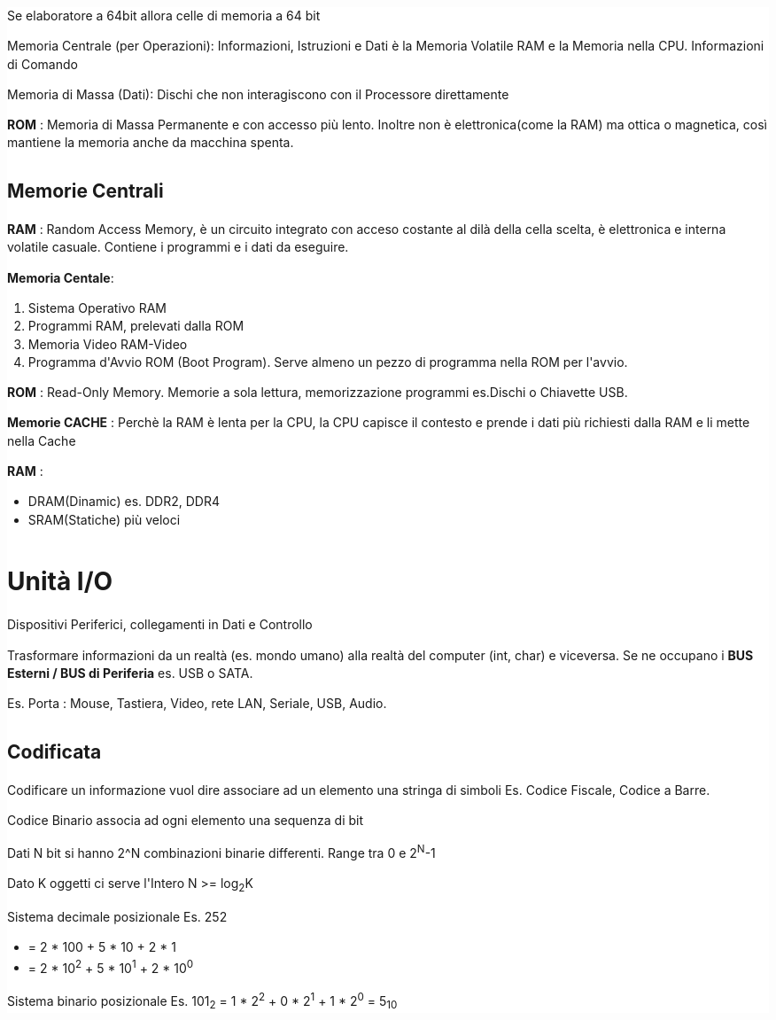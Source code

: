 Se elaboratore a 64bit allora celle di memoria a 64 bit

Memoria Centrale (per Operazioni): Informazioni, Istruzioni e Dati è la Memoria Volatile RAM e la Memoria nella CPU. Informazioni di Comando

Memoria di Massa (Dati): Dischi che non interagiscono con il Processore direttamente

**ROM** : Memoria di Massa Permanente e con accesso più lento. Inoltre non è elettronica(come la RAM) ma ottica o magnetica, così mantiene la memoria anche da macchina spenta.
## Memorie Centrali
**RAM** : Random Access Memory, è un circuito integrato con acceso costante al dilà della cella scelta, è elettronica e interna volatile casuale. Contiene i programmi e i dati da eseguire.

**Memoria Centale**:

1. Sistema Operativo RAM
2. Programmi RAM, prelevati dalla ROM
3. Memoria Video RAM-Video
4. Programma d'Avvio ROM (Boot Program). Serve almeno un pezzo di programma nella ROM per l'avvio.

**ROM** : Read-Only Memory. Memorie a sola lettura, memorizzazione programmi es.Dischi o  Chiavette USB.

**Memorie CACHE** : Perchè la RAM è lenta per la CPU, la CPU capisce il contesto e prende i dati più richiesti dalla RAM e li mette nella Cache

**RAM** : 
- DRAM(Dinamic) es. DDR2, DDR4
- SRAM(Statiche) più veloci

# Unità I/O
Dispositivi Periferici, collegamenti in Dati e Controllo 

Trasformare informazioni da un realtà (es. mondo umano) alla realtà del computer (int, char) e viceversa. Se ne occupano i **BUS Esterni / BUS di Periferia** es. USB o SATA.

Es. Porta : Mouse, Tastiera, Video, rete LAN, Seriale, USB, Audio.


## Codificata
Codificare un informazione vuol dire associare ad un elemento una stringa di simboli
Es. Codice Fiscale, Codice a Barre.

Codice Binario associa ad ogni elemento una sequenza di bit

Dati N bit si hanno 2^N combinazioni binarie differenti. Range tra 0 e 2<sup>N</sup>-1

Dato K oggetti ci serve l'Intero N >= log<sub>2</sub>K

Sistema decimale posizionale Es. 252 
 - = 2 * 100 + 5 * 10  + 2 * 1
 - = 2 * 10<sup>2</sup> + 5 * 10<sup>1</sup> + 2 * 10<sup>0</sup>

Sistema binario posizionale Es. 101<sub>2</sub>
 = 1 * 2<sup>2</sup> + 0 * 2<sup>1</sup> + 1 * 2<sup>0</sup> = 5<sub>10</sub>
 